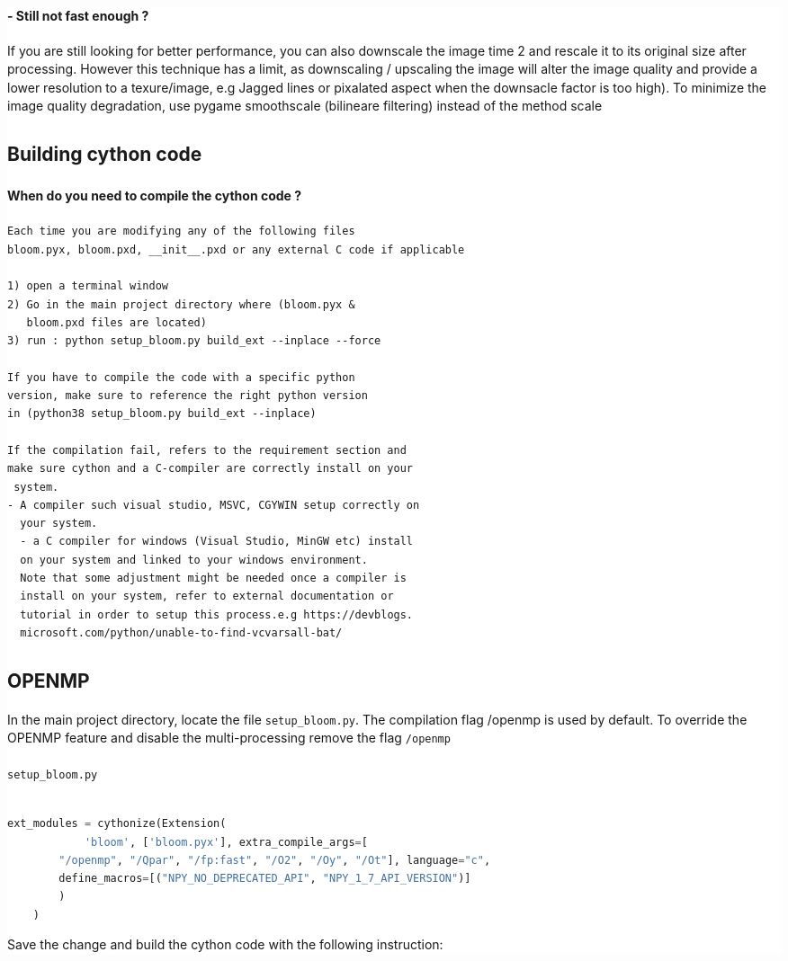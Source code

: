 #### - Still not fast enough ?

If you are still looking for better performance, you can also downscale the 
image time 2 and rescale it to its original size after processing. 
However this technique has a limit, as downscaling / upscaling the image will 
alter the image quality and provide a lower resolution to a texure/image, e.g
Jagged lines or pixalated aspect when the downsacle factor is too high). To minimize
the image quality degradation, use pygame smoothscale (bilineare filtering) instead 
of the method scale

## Building cython code

#### When do you need to compile the cython code ? 
```
Each time you are modifying any of the following files 
bloom.pyx, bloom.pxd, __init__.pxd or any external C code if applicable

1) open a terminal window
2) Go in the main project directory where (bloom.pyx & 
   bloom.pxd files are located)
3) run : python setup_bloom.py build_ext --inplace --force

If you have to compile the code with a specific python 
version, make sure to reference the right python version 
in (python38 setup_bloom.py build_ext --inplace)

If the compilation fail, refers to the requirement section and 
make sure cython and a C-compiler are correctly install on your
 system.
- A compiler such visual studio, MSVC, CGYWIN setup correctly on 
  your system.
  - a C compiler for windows (Visual Studio, MinGW etc) install 
  on your system and linked to your windows environment.
  Note that some adjustment might be needed once a compiler is 
  install on your system, refer to external documentation or 
  tutorial in order to setup this process.e.g https://devblogs.
  microsoft.com/python/unable-to-find-vcvarsall-bat/
```
## OPENMP 
In the main project directory, locate the file ```setup_bloom.py```.
The compilation flag /openmp is used by default.
To override the OPENMP feature and disable the multi-processing remove the flag ```/openmp```

####
```setup_bloom.py```
```python

ext_modules = cythonize(Extension(
            'bloom', ['bloom.pyx'], extra_compile_args=[
        "/openmp", "/Qpar", "/fp:fast", "/O2", "/Oy", "/Ot"], language="c",
        define_macros=[("NPY_NO_DEPRECATED_API", "NPY_1_7_API_VERSION")]
        )
    )
```
Save the change and build the cython code with the following instruction:
